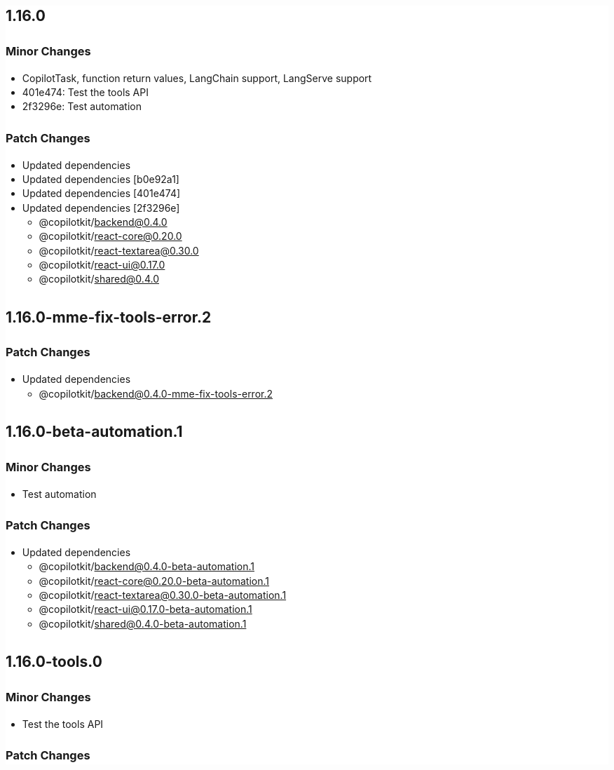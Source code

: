 ## 1.16.0

### Minor Changes

- CopilotTask, function return values, LangChain support, LangServe support
- 401e474: Test the tools API
- 2f3296e: Test automation

### Patch Changes

- Updated dependencies
- Updated dependencies [b0e92a1]
- Updated dependencies [401e474]
- Updated dependencies [2f3296e]
  - @copilotkit/backend@0.4.0
  - @copilotkit/react-core@0.20.0
  - @copilotkit/react-textarea@0.30.0
  - @copilotkit/react-ui@0.17.0
  - @copilotkit/shared@0.4.0

## 1.16.0-mme-fix-tools-error.2

### Patch Changes

- Updated dependencies
  - @copilotkit/backend@0.4.0-mme-fix-tools-error.2

## 1.16.0-beta-automation.1

### Minor Changes

- Test automation

### Patch Changes

- Updated dependencies
  - @copilotkit/backend@0.4.0-beta-automation.1
  - @copilotkit/react-core@0.20.0-beta-automation.1
  - @copilotkit/react-textarea@0.30.0-beta-automation.1
  - @copilotkit/react-ui@0.17.0-beta-automation.1
  - @copilotkit/shared@0.4.0-beta-automation.1

## 1.16.0-tools.0

### Minor Changes

- Test the tools API

### Patch Changes
